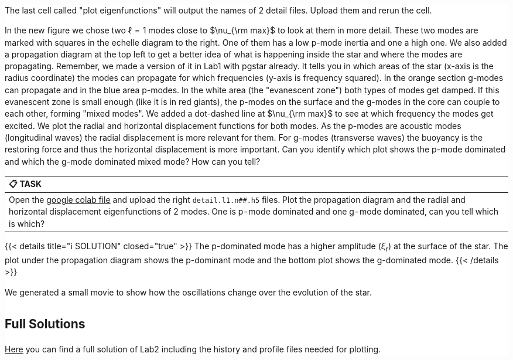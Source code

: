 The last cell called "plot eigenfunctions" will output the names of 2 detail files. Upload them and rerun the cell.

In the new figure we chose two $\ell=1$ modes close to $\nu_{\rm max}$ to look at them in more detail. These two modes are marked with squares in the echelle diagram to the right. One of them has a low p-mode inertia and one a high one. We also added a propagation diagram at the top left to get a better idea of what is happening inside the star and where the modes are propagating. Remember, we made a version of it in Lab1 with pgstar already. It tells you in which areas of the star (x-axis is the radius coordinate) the modes can propagate for which frequencies (y-axis is frequency squared). In the orange section g-modes can propagate and in the blue area p-modes. In the white area (the "evanescent zone") both types of modes get damped. If this evanescent zone is small enough (like it is in red giants), the p-modes on the surface and the g-modes in the core can couple to each other, forming "mixed modes". We added a dot-dashed line at $\nu_{\rm max}$ to see at which frequency the modes get excited. We plot the radial and horizontal displacement functions for both modes. As the p-modes are acoustic modes (longitudinal waves) the radial displacement is more relevant for them. For g-modes (transverse waves) the buoyancy is the restoring force and thus the horizontal displacement is more important. Can you identify which plot shows the p-mode dominated and which the g-mode dominated mixed mode? How can you tell?

|📋 TASK |
|:--|
| Open the [google colab file](https://colab.research.google.com/drive/1zFC6y4FgZdMdoMUHLFN3mfF1xO2heOwa?usp=sharing) and upload the right `detail.l1.n##.h5` files. Plot the propagation diagram and the radial and horizontal displacement eigenfunctions of 2 modes. One is p-mode dominated and one g-mode dominated, can you tell which is which? |

{{< details title="ℹ️ SOLUTION" closed="true" >}}
The p-dominated mode has a higher amplitude ($\xi_r$) at the surface of the star. The plot under the propagation diagram shows the p-dominant mode and the bottom plot shows the g-dominated mode.
{{< /details >}}

We generated a small movie to show how the oscillations change over the evolution of the star. 

<video controls>
  <source src="img/GyreMovie.mp4" type="video/mp4">
</video>



## Full Solutions
[Here](Lab2_solutions.zip) you can find a full solution of Lab2 including the history and profile files needed for plotting.
